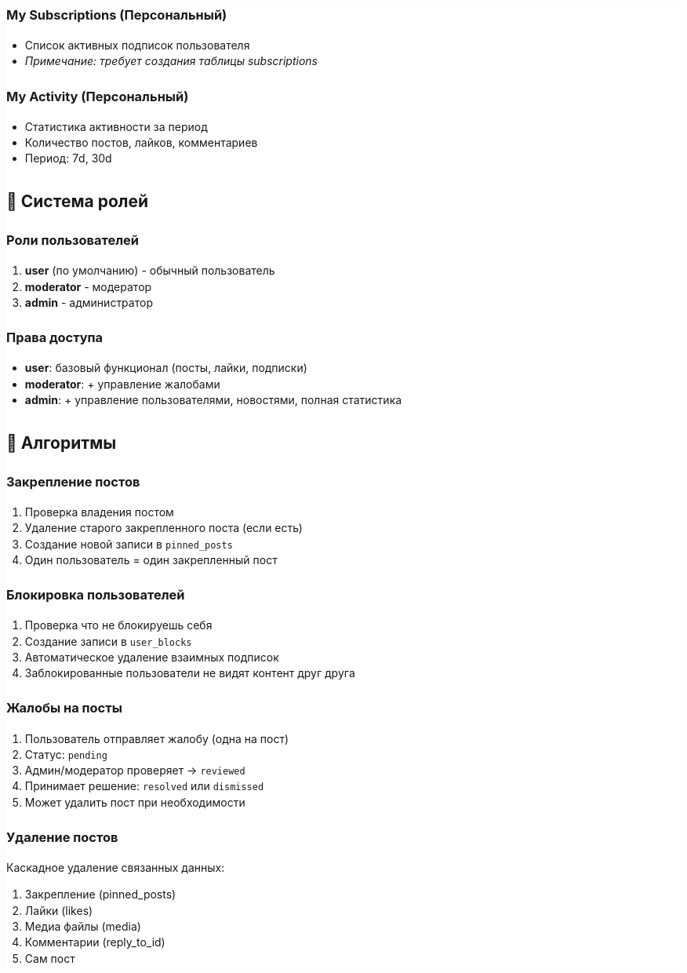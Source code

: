 ### My Subscriptions (Персональный)
- Список активных подписок пользователя
- *Примечание: требует создания таблицы subscriptions*

### My Activity (Персональный)
- Статистика активности за период
- Количество постов, лайков, комментариев
- Период: 7d, 30d

## 🔐 Система ролей

### Роли пользователей
1. **user** (по умолчанию) - обычный пользователь
2. **moderator** - модератор
3. **admin** - администратор

### Права доступа
- **user**: базовый функционал (посты, лайки, подписки)
- **moderator**: + управление жалобами
- **admin**: + управление пользователями, новостями, полная статистика

## 🔄 Алгоритмы

### Закрепление постов
1. Проверка владения постом
2. Удаление старого закрепленного поста (если есть)
3. Создание новой записи в `pinned_posts`
4. Один пользователь = один закрепленный пост

### Блокировка пользователей
1. Проверка что не блокируешь себя
2. Создание записи в `user_blocks`
3. Автоматическое удаление взаимных подписок
4. Заблокированные пользователи не видят контент друг друга

### Жалобы на посты
1. Пользователь отправляет жалобу (одна на пост)
2. Статус: `pending`
3. Админ/модератор проверяет → `reviewed`
4. Принимает решение: `resolved` или `dismissed`
5. Может удалить пост при необходимости

### Удаление постов
Каскадное удаление связанных данных:
1. Закрепление (pinned_posts)
2. Лайки (likes)
3. Медиа файлы (media)
4. Комментарии (reply_to_id)
5. Сам пост
